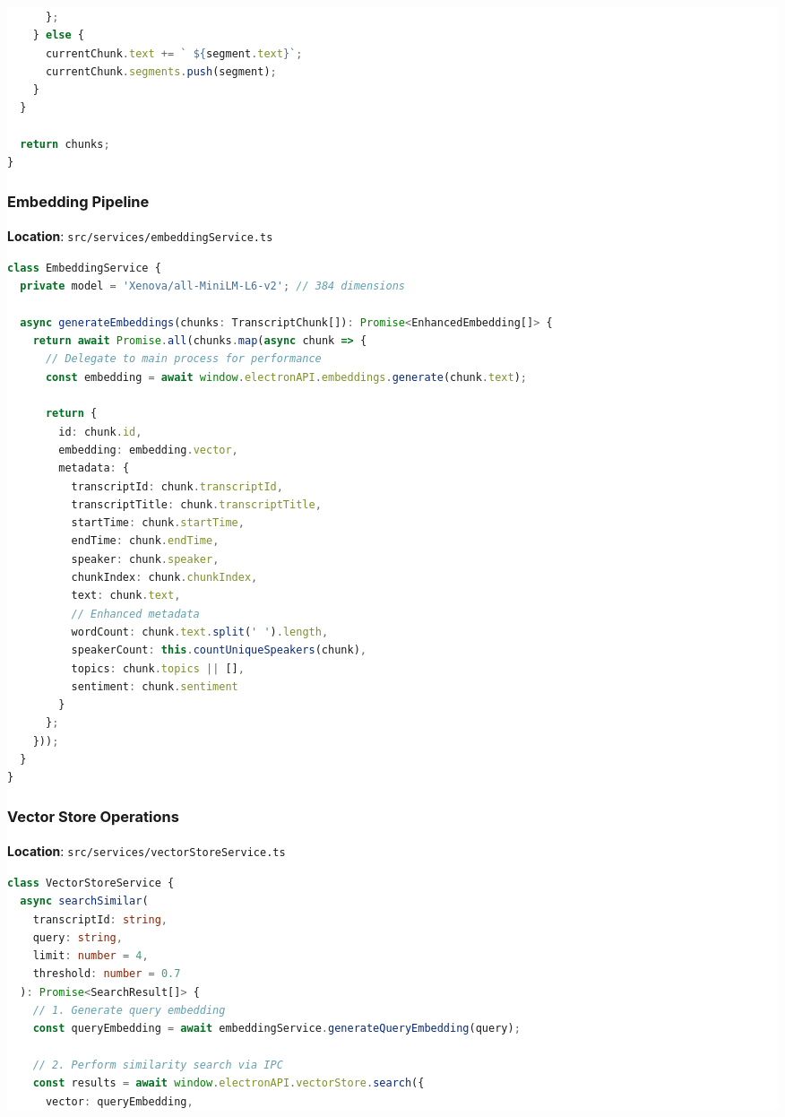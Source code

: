 ```typescript
      };
    } else {
      currentChunk.text += ` ${segment.text}`;
      currentChunk.segments.push(segment);
    }
  }
  
  return chunks;
}
```

### Embedding Pipeline

**Location**: `src/services/embeddingService.ts`

```typescript
class EmbeddingService {
  private model = 'Xenova/all-MiniLM-L6-v2'; // 384 dimensions
  
  async generateEmbeddings(chunks: TranscriptChunk[]): Promise<EnhancedEmbedding[]> {
    return await Promise.all(chunks.map(async chunk => {
      // Delegate to main process for performance
      const embedding = await window.electronAPI.embeddings.generate(chunk.text);
      
      return {
        id: chunk.id,
        embedding: embedding.vector,
        metadata: {
          transcriptId: chunk.transcriptId,
          transcriptTitle: chunk.transcriptTitle,
          startTime: chunk.startTime,
          endTime: chunk.endTime,
          speaker: chunk.speaker,
          chunkIndex: chunk.chunkIndex,
          text: chunk.text,
          // Enhanced metadata
          wordCount: chunk.text.split(' ').length,
          speakerCount: this.countUniqueSpeakers(chunk),
          topics: chunk.topics || [],
          sentiment: chunk.sentiment
        }
      };
    }));
  }
}
```

### Vector Store Operations

**Location**: `src/services/vectorStoreService.ts`

```typescript
class VectorStoreService {
  async searchSimilar(
    transcriptId: string,
    query: string,
    limit: number = 4,
    threshold: number = 0.7
  ): Promise<SearchResult[]> {
    // 1. Generate query embedding
    const queryEmbedding = await embeddingService.generateQueryEmbedding(query);
    
    // 2. Perform similarity search via IPC
    const results = await window.electronAPI.vectorStore.search({
      vector: queryEmbedding,
```